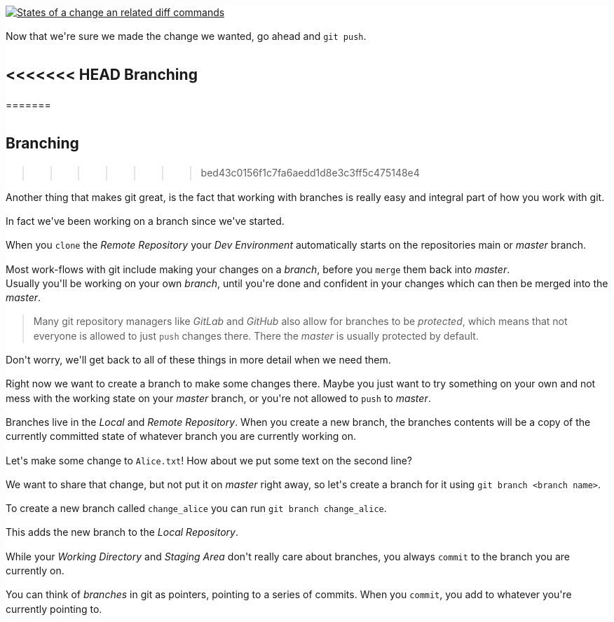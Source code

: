 [![States of a change an related diff commands](https://res.cloudinary.com/practicaldev/image/fetch/s--hZ540Uzu--/c_limit%2Cf_auto%2Cfl_progressive%2Cq_auto%2Cw_880/https://raw.githubusercontent.com/UnseenWizzard/git_training/master/img/diffs.png)](https://res.cloudinary.com/practicaldev/image/fetch/s--hZ540Uzu--/c_limit%2Cf_auto%2Cfl_progressive%2Cq_auto%2Cw_880/https://raw.githubusercontent.com/UnseenWizzard/git_training/master/img/diffs.png)

Now that we're sure we made the change we wanted, go ahead and `git push`.

<<<<<<< HEAD
[](#branching)Branching
-----------------------
=======
## [](#branching)Branching
>>>>>>> bed43c0156f1c7fa6aedd1d8e3c3ff5c475148e4

Another thing that makes git great, is the fact that working with branches is really easy and integral part of how you work with git.

In fact we've been working on a branch since we've started.

When you `clone` the _Remote Repository_ your _Dev Environment_ automatically starts on the repositories main or _master_ branch.

Most work-flows with git include making your changes on a _branch_, before you `merge` them back into _master_.  
Usually you'll be working on your own _branch_, until you're done and confident in your changes which can then be merged into the _master_.

> Many git repository managers like _GitLab_ and _GitHub_ also allow for branches to be _protected_, which means that not everyone is allowed to just `push` changes there. There the _master_ is usually protected by default.

Don't worry, we'll get back to all of these things in more detail when we need them.

Right now we want to create a branch to make some changes there. Maybe you just want to try something on your own and not mess with the working state on your _master_ branch, or you're not allowed to `push` to _master_.

Branches live in the _Local_ and _Remote Repository_. When you create a new branch, the branches contents will be a copy of the currently committed state of whatever branch you are currently working on.

Let's make some change to `Alice.txt`! How about we put some text on the second line?

We want to share that change, but not put it on _master_ right away, so let's create a branch for it using `git branch <branch name>`.

To create a new branch called `change_alice` you can run `git branch change_alice`.

This adds the new branch to the _Local Repository_.

While your _Working Directory_ and _Staging Area_ don't really care about branches, you always `commit` to the branch you are currently on.

You can think of _branches_ in git as pointers, pointing to a series of commits. When you `commit`, you add to whatever you're currently pointing to.
